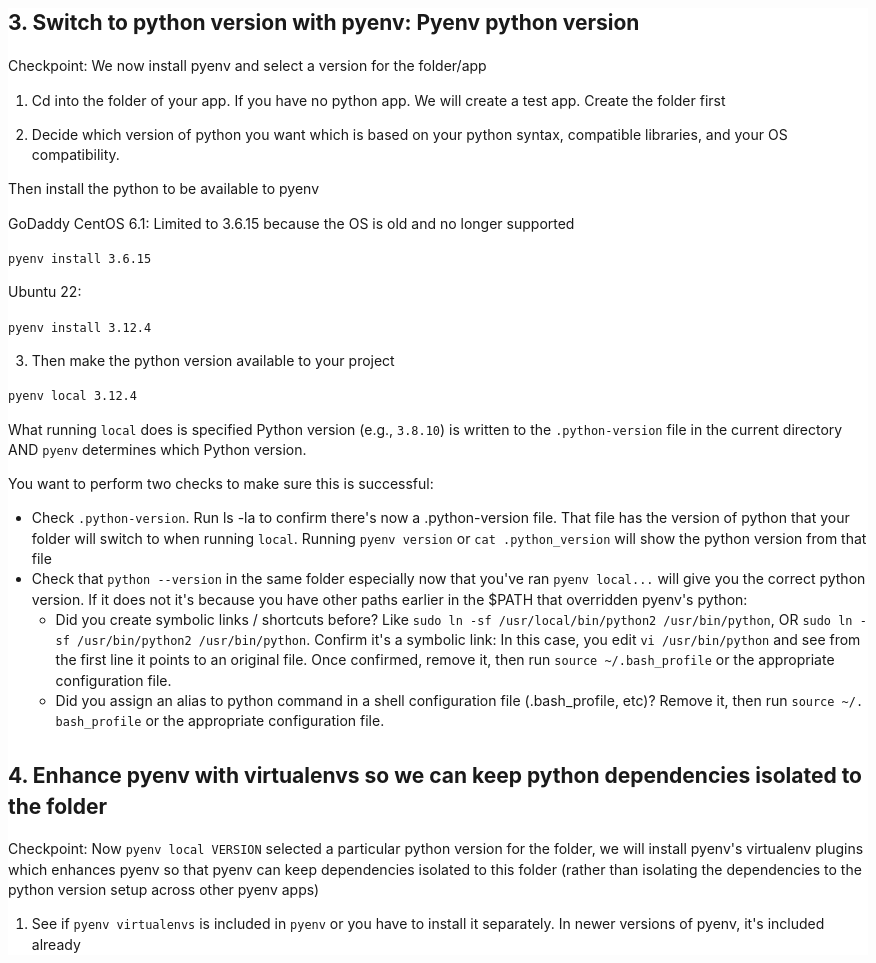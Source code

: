 
## 3. Switch to python version with pyenv: Pyenv python version

Checkpoint: We now install pyenv and select a version for the folder/app

1. Cd into the folder of your app. If you have no python app. We will create a test app. Create the folder first
   
2. Decide which version of python you want which is based on your python syntax, compatible libraries, and your OS compatibility.

Then install the python to be available to pyenv

GoDaddy CentOS 6.1: Limited to 3.6.15 because the OS is old and no longer supported
```
pyenv install 3.6.15
```

Ubuntu 22:
```
pyenv install 3.12.4
```

3. Then make the python version available to your project

```
pyenv local 3.12.4
```

What running `local` does is specified Python version (e.g., `3.8.10`) is written to the `.python-version` file in the current directory AND `pyenv` determines which Python version.

You want to perform two checks to make sure this is successful:
- Check `.python-version`. Run ls -la to confirm there's now a .python-version file. That file has the version of python that your folder will switch to when running `local`. Running `pyenv version` or `cat .python_version` will show the python version from that file
- Check that `python --version` in the same folder especially now that you've ran `pyenv local...` will give you the correct python version. If it does not it's because you have other paths earlier in the \$PATH that overridden pyenv's python:
	- Did you create symbolic links / shortcuts before? Like `sudo ln -sf /usr/local/bin/python2 /usr/bin/python`, OR `sudo ln -sf /usr/bin/python2 /usr/bin/python`. Confirm it's a symbolic link: In this case, you edit `vi /usr/bin/python` and see from the first line it points to an original file. Once confirmed, remove it, then run `source ~/.bash_profile` or the appropriate configuration file.
	- Did you assign an alias to python command in a shell configuration file (.bash_profile, etc)? Remove it, then run `source ~/.bash_profile` or the appropriate configuration file.

## 4. Enhance pyenv with virtualenvs so we can keep python dependencies isolated to the folder

Checkpoint: Now `pyenv local VERSION` selected a particular python version for the folder, we will install pyenv's virtualenv plugins which enhances pyenv so that pyenv can keep dependencies isolated to this folder (rather than isolating the dependencies to the python version setup across other pyenv apps)


1. See if `pyenv virtualenvs` is included in `pyenv` or you have to install it separately. In newer versions of pyenv, it's included already
